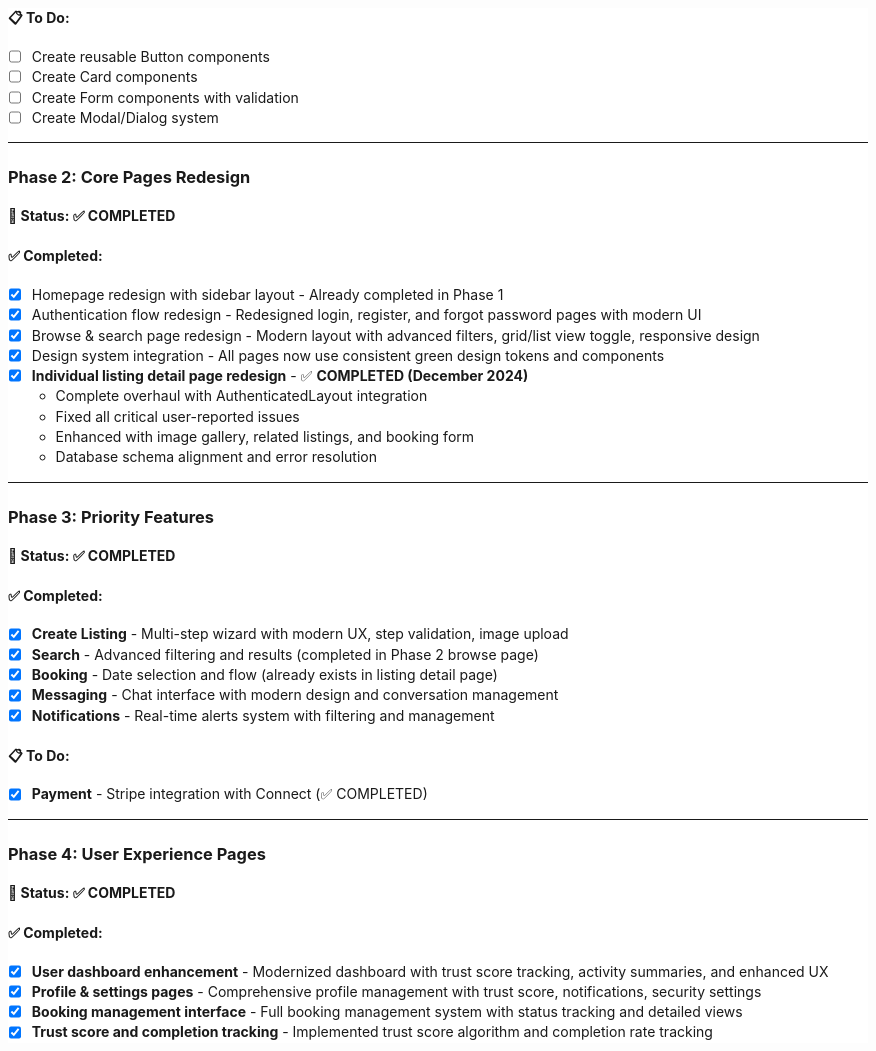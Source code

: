 #### 📋 **To Do:**
- [ ] Create reusable Button components
- [ ] Create Card components
- [ ] Create Form components with validation
- [ ] Create Modal/Dialog system

---

### **Phase 2: Core Pages Redesign**
**🎯 Status: ✅ COMPLETED**

#### ✅ **Completed:**
- [x] Homepage redesign with sidebar layout - Already completed in Phase 1
- [x] Authentication flow redesign - Redesigned login, register, and forgot password pages with modern UI
- [x] Browse & search page redesign - Modern layout with advanced filters, grid/list view toggle, responsive design
- [x] Design system integration - All pages now use consistent green design tokens and components
- [x] **Individual listing detail page redesign** - ✅ **COMPLETED (December 2024)**
  - Complete overhaul with AuthenticatedLayout integration
  - Fixed all critical user-reported issues
  - Enhanced with image gallery, related listings, and booking form
  - Database schema alignment and error resolution

---

### **Phase 3: Priority Features** 
**🎯 Status: ✅ COMPLETED**

#### ✅ **Completed:**
- [x] **Create Listing** - Multi-step wizard with modern UX, step validation, image upload
- [x] **Search** - Advanced filtering and results (completed in Phase 2 browse page)
- [x] **Booking** - Date selection and flow (already exists in listing detail page)
- [x] **Messaging** - Chat interface with modern design and conversation management
- [x] **Notifications** - Real-time alerts system with filtering and management

#### 📋 **To Do:**
- [x] **Payment** - Stripe integration with Connect (✅ COMPLETED)

---

### **Phase 4: User Experience Pages** 
**🎯 Status: ✅ COMPLETED**

#### ✅ **Completed:**
- [x] **User dashboard enhancement** - Modernized dashboard with trust score tracking, activity summaries, and enhanced UX
- [x] **Profile & settings pages** - Comprehensive profile management with trust score, notifications, security settings
- [x] **Booking management interface** - Full booking management system with status tracking and detailed views
- [x] **Trust score and completion tracking** - Implemented trust score algorithm and completion rate tracking
